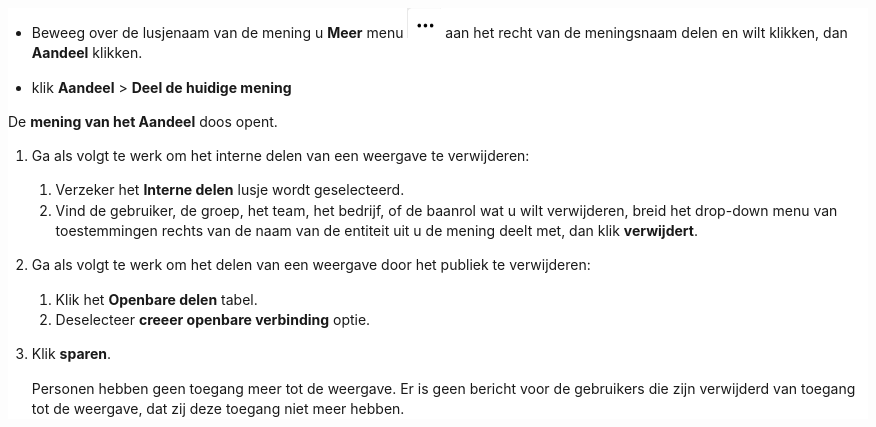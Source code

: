    * Beweeg over de lusjenaam van de mening u **Meer** menu ![ ](assets/more-menu.png) aan het recht van de meningsnaam delen en wilt klikken, dan **Aandeel** klikken.

   * <span class="preview"> klik **Aandeel** > **Deel de huidige mening**</span>

   De **mening van het Aandeel** doos opent.
1. Ga als volgt te werk om het interne delen van een weergave te verwijderen:

   1. Verzeker het **Interne delen** lusje wordt geselecteerd.
   1. Vind de gebruiker, de groep, het team, het bedrijf, of de baanrol wat u wilt verwijderen, breid het drop-down menu van toestemmingen rechts van de naam van de entiteit uit u de mening deelt met, dan klik **verwijdert**.

1. Ga als volgt te werk om het delen van een weergave door het publiek te verwijderen:

   1. Klik het **Openbare delen** tabel.
   1. Deselecteer **creeer openbare verbinding** optie.

1. Klik **sparen**.

   Personen hebben geen toegang meer tot de weergave. Er is geen bericht voor de gebruikers die zijn verwijderd van toegang tot de weergave, dat zij deze toegang niet meer hebben.
